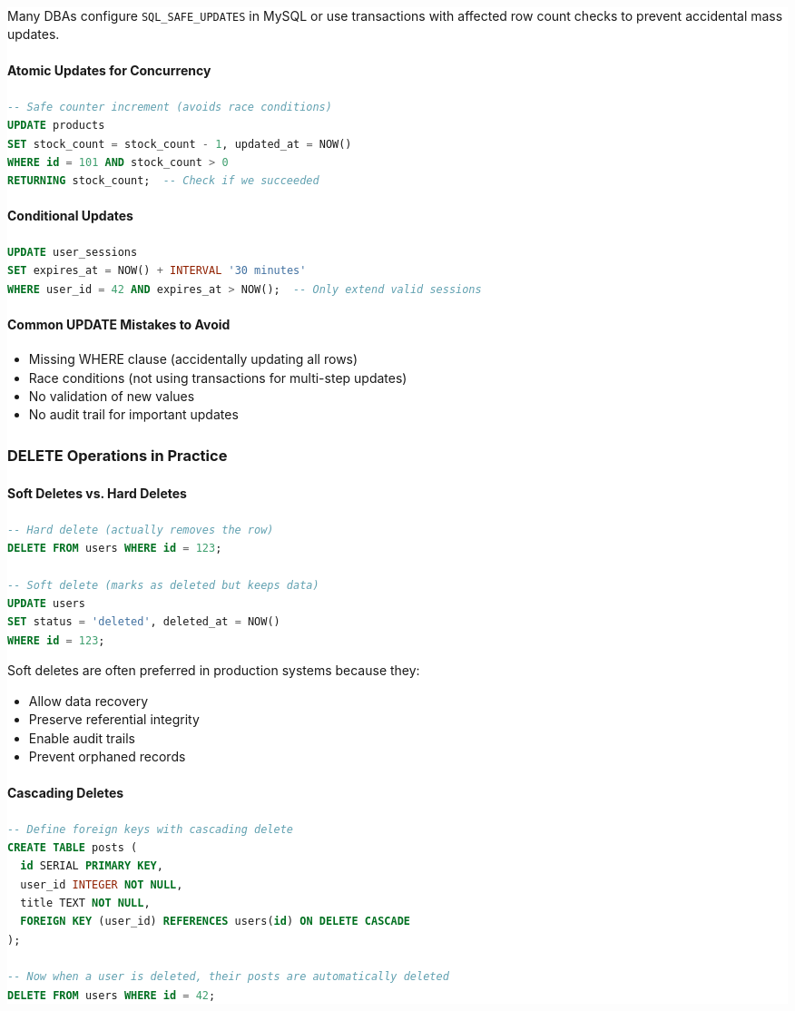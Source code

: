 Many DBAs configure `SQL_SAFE_UPDATES` in MySQL or use transactions with affected row count checks to prevent accidental mass updates.

#### Atomic Updates for Concurrency

```sql
-- Safe counter increment (avoids race conditions)
UPDATE products 
SET stock_count = stock_count - 1, updated_at = NOW() 
WHERE id = 101 AND stock_count > 0 
RETURNING stock_count;  -- Check if we succeeded
```

#### Conditional Updates

```sql
UPDATE user_sessions 
SET expires_at = NOW() + INTERVAL '30 minutes' 
WHERE user_id = 42 AND expires_at > NOW();  -- Only extend valid sessions
```

#### Common UPDATE Mistakes to Avoid
- Missing WHERE clause (accidentally updating all rows)
- Race conditions (not using transactions for multi-step updates)
- No validation of new values
- No audit trail for important updates

### DELETE Operations in Practice

#### Soft Deletes vs. Hard Deletes

```sql
-- Hard delete (actually removes the row)
DELETE FROM users WHERE id = 123;

-- Soft delete (marks as deleted but keeps data)
UPDATE users 
SET status = 'deleted', deleted_at = NOW() 
WHERE id = 123;
```

Soft deletes are often preferred in production systems because they:
- Allow data recovery
- Preserve referential integrity
- Enable audit trails
- Prevent orphaned records

#### Cascading Deletes

```sql
-- Define foreign keys with cascading delete
CREATE TABLE posts (
  id SERIAL PRIMARY KEY,
  user_id INTEGER NOT NULL,
  title TEXT NOT NULL,
  FOREIGN KEY (user_id) REFERENCES users(id) ON DELETE CASCADE
);

-- Now when a user is deleted, their posts are automatically deleted
DELETE FROM users WHERE id = 42;
```
